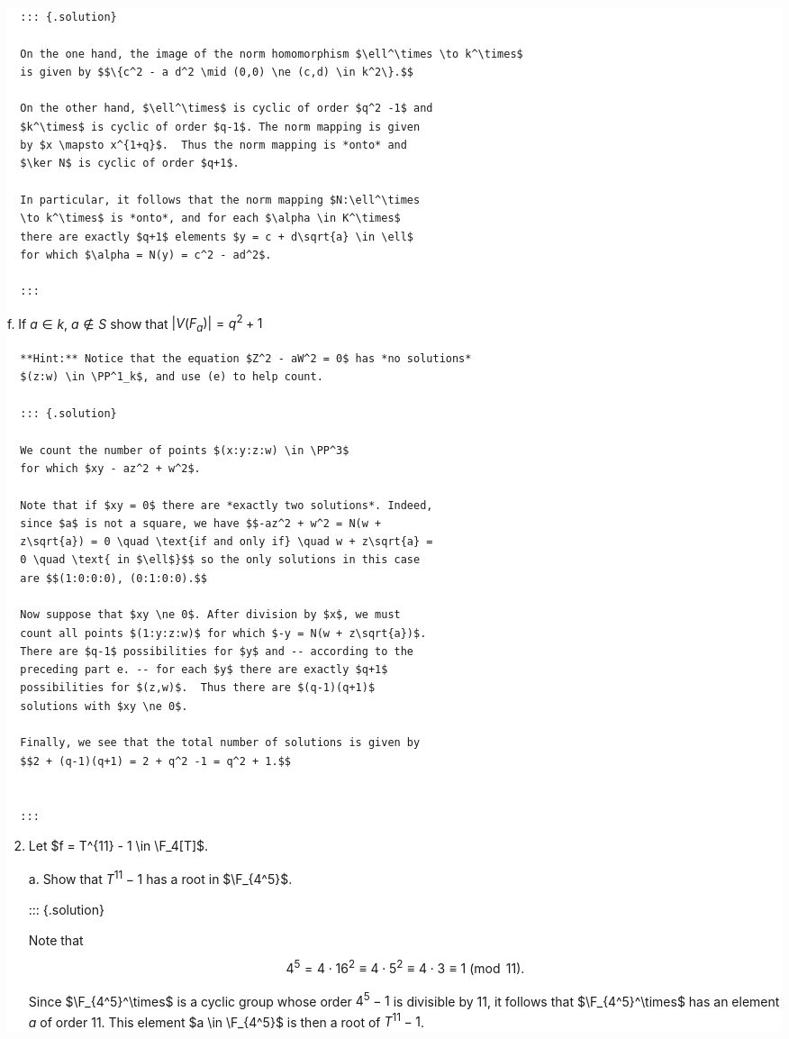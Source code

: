       ::: {.solution}
      
	  On the one hand, the image of the norm homomorphism $\ell^\times \to k^\times$
	  is given by $$\{c^2 - a d^2 \mid (0,0) \ne (c,d) \in k^2\}.$$
 
      On the other hand, $\ell^\times$ is cyclic of order $q^2 -1$ and
	  $k^\times$ is cyclic of order $q-1$. The norm mapping is given
	  by $x \mapsto x^{1+q}$.  Thus the norm mapping is *onto* and
	  $\ker N$ is cyclic of order $q+1$.
 
      In particular, it follows that the norm mapping $N:\ell^\times
	  \to k^\times$ is *onto*, and for each $\alpha \in K^\times$
	  there are exactly $q+1$ elements $y = c + d\sqrt{a} \in \ell$
	  for which $\alpha = N(y) = c^2 - ad^2$.
 
      :::


   f. If $a \in k$, $a \not \in S$ show that $|V(F_a)| = q^2 + 1$

      **Hint:** Notice that the equation $Z^2 - aW^2 = 0$ has *no solutions*
	  $(z:w) \in \PP^1_k$, and use (e) to help count.

      ::: {.solution}
	  
	  We count the number of points $(x:y:z:w) \in \PP^3$
      for which $xy - az^2 + w^2$.
	  
	  Note that if $xy = 0$ there are *exactly two solutions*. Indeed,
	  since $a$ is not a square, we have $$-az^2 + w^2 = N(w +
	  z\sqrt{a}) = 0 \quad \text{if and only if} \quad w + z\sqrt{a} =
	  0 \quad \text{ in $\ell$}$$ so the only solutions in this case
	  are $$(1:0:0:0), (0:1:0:0).$$

      Now suppose that $xy \ne 0$. After division by $x$, we must
	  count all points $(1:y:z:w)$ for which $-y = N(w + z\sqrt{a})$.
	  There are $q-1$ possibilities for $y$ and -- according to the
	  preceding part e. -- for each $y$ there are exactly $q+1$
	  possibilities for $(z,w)$.  Thus there are $(q-1)(q+1)$
	  solutions with $xy \ne 0$.
	  
	  Finally, we see that the total number of solutions is given by
	  $$2 + (q-1)(q+1) = 2 + q^2 -1 = q^2 + 1.$$
	  
	  
	  :::


2. Let $f = T^{11} - 1 \in \F_4[T]$. 

   a. Show that $T^{11} -1$ has a root in $\F_{4^5}$.
   
      ::: {.solution} 
	  
	  Note that $$4^5 = 4 \cdot 16^2 \equiv 4 \cdot 5^2 \equiv 4 \cdot
	  3 \equiv 1 \pmod {11}.$$
	  
	  Since $\F_{4^5}^\times$ is a cyclic group whose order $4^5 -1$
      is divisible by 11, it follows that $\F_{4^5}^\times$ has an
      element $a$ of order $11$. This element $a \in
      \F_{4^5}$ is then a root of $T^{11} - 1$.
